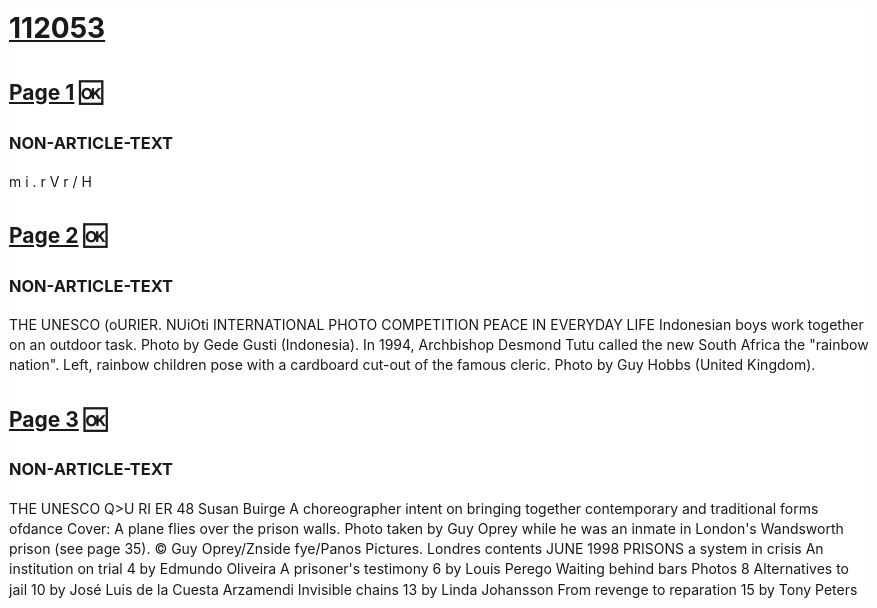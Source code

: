 # [112053](https://demo.humlab.umu.se/courier/112053engo.pdf)
## [Page 1](https://demo.humlab.umu.se/courier/112053engo.pdf#page=1) 🆗
### NON-ARTICLE-TEXT
m
i . r
V
r
/ H
## [Page 2](https://demo.humlab.umu.se/courier/112053engo.pdf#page=2) 🆗
### NON-ARTICLE-TEXT
THE UNESCO (oURIER. NUiOti INTERNATIONAL PHOTO COMPETITION
PEACE IN EVERYDAY LIFE
Indonesian boys work
together on an outdoor
task. Photo by Gede
Gusti (Indonesia).
In 1994, Archbishop
Desmond Tutu called the
new South Africa the
"rainbow nation". Left,
rainbow children pose
with a cardboard cut-out
of the famous cleric.
Photo by Guy Hobbs
(United Kingdom).
## [Page 3](https://demo.humlab.umu.se/courier/112053engo.pdf#page=3) 🆗
### NON-ARTICLE-TEXT
THE UNESCO Q>U RI ER
48
Susan Buirge
A choreographer intent on bringing together
contemporary and traditional forms ofdance
Cover:
A plane flies over the prison walls.
Photo taken by Guy Oprey while he was an inmate
in London's Wandsworth prison
(see page 35).
© Guy Oprey/Znside fye/Panos Pictures. Londres
contents
JUNE 1998
PRISONS
a system in crisis
An institution on trial	4
by Edmundo Oliveira
A prisoner's testimony 6
by Louis Perego
Waiting behind bars Photos	8
Alternatives to jail 10
by José Luis de la Cuesta Arzamendi
Invisible chains 13
by Linda Johansson
From revenge to reparation	15
by Tony Peters